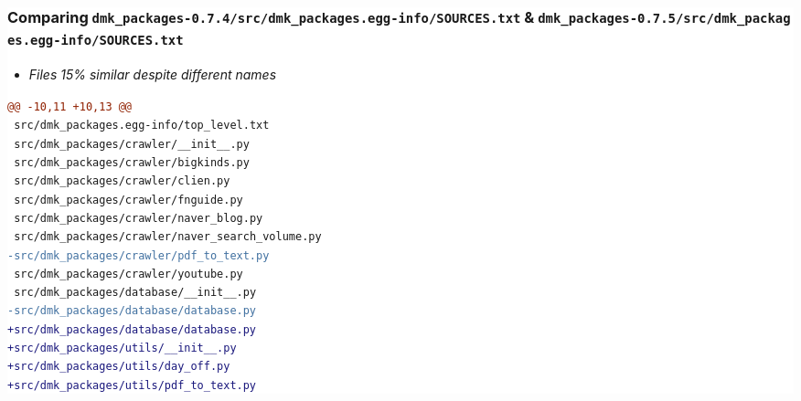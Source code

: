 ### Comparing `dmk_packages-0.7.4/src/dmk_packages.egg-info/SOURCES.txt` & `dmk_packages-0.7.5/src/dmk_packages.egg-info/SOURCES.txt`

 * *Files 15% similar despite different names*

```diff
@@ -10,11 +10,13 @@
 src/dmk_packages.egg-info/top_level.txt
 src/dmk_packages/crawler/__init__.py
 src/dmk_packages/crawler/bigkinds.py
 src/dmk_packages/crawler/clien.py
 src/dmk_packages/crawler/fnguide.py
 src/dmk_packages/crawler/naver_blog.py
 src/dmk_packages/crawler/naver_search_volume.py
-src/dmk_packages/crawler/pdf_to_text.py
 src/dmk_packages/crawler/youtube.py
 src/dmk_packages/database/__init__.py
-src/dmk_packages/database/database.py
+src/dmk_packages/database/database.py
+src/dmk_packages/utils/__init__.py
+src/dmk_packages/utils/day_off.py
+src/dmk_packages/utils/pdf_to_text.py
```

